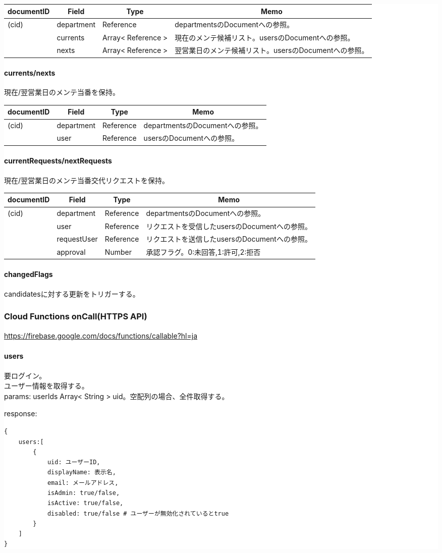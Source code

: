| documentID | Field | Type | Memo |  
|----|----|----|----|
(cid)|department|Reference|departmentsのDocumentへの参照。|
||currents|Array< Reference >|現在のメンテ候補リスト。usersのDocumentへの参照。|
||nexts|Array< Reference >|翌営業日のメンテ候補リスト。usersのDocumentへの参照。|

#### currents/nexts

現在/翌営業日のメンテ当番を保持。  

| documentID | Field | Type | Memo |  
|----|----|----|----|
|(cid)|department|Reference|departmentsのDocumentへの参照。|
||user|Reference|usersのDocumentへの参照。|

#### currentRequests/nextRequests

現在/翌営業日のメンテ当番交代リクエストを保持。  

| documentID | Field | Type | Memo |  
|----|----|----|----|
|(cid)|department|Reference|departmentsのDocumentへの参照。|
||user|Reference|リクエストを受信したusersのDocumentへの参照。|
||requestUser|Reference|リクエストを送信したusersのDocumentへの参照。|
||approval|Number|承認フラグ。0:未回答,1:許可,2:拒否|

#### changedFlags

candidatesに対する更新をトリガーする。  

### Cloud Functions onCall(HTTPS API)

https://firebase.google.com/docs/functions/callable?hl=ja


#### users

要ログイン。  
ユーザー情報を取得する。  
params: userIds Array< String > uid。空配列の場合、全件取得する。  

response:  
```
{  
    users:[
        {
            uid: ユーザーID,
            displayName: 表示名,
            email: メールアドレス,
            isAdmin: true/false,
            isActive: true/false,
            disabled: true/false # ユーザーが無効化されているとtrue
        }
    ]
}
```
